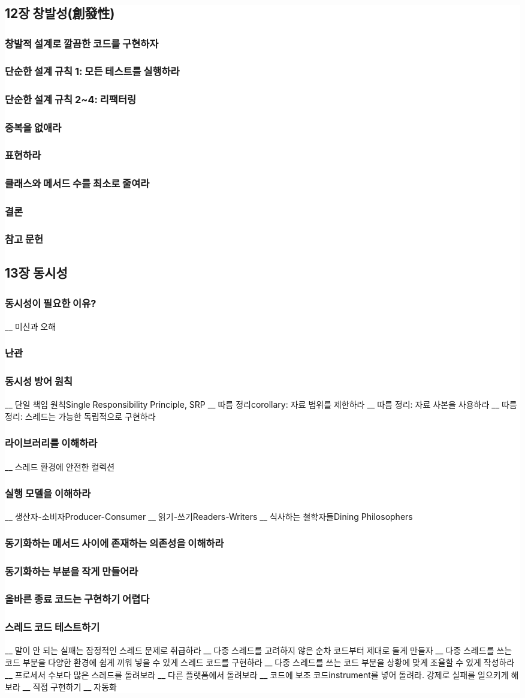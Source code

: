 
## 12장 창발성(創發性)
### 창발적 설계로 깔끔한 코드를 구현하자
### 단순한 설계 규칙 1: 모든 테스트를 실행하라
### 단순한 설계 규칙 2~4: 리팩터링
### 중복을 없애라
### 표현하라
### 클래스와 메서드 수를 최소로 줄여라
### 결론
### 참고 문헌

## 13장 동시성
### 동시성이 필요한 이유?
__ 미신과 오해

### 난관
### 동시성 방어 원칙
__ 단일 책임 원칙Single Responsibility Principle, SRP
__ 따름 정리corollary: 자료 범위를 제한하라
__ 따름 정리: 자료 사본을 사용하라
__ 따름 정리: 스레드는 가능한 독립적으로 구현하라

### 라이브러리를 이해하라
__ 스레드 환경에 안전한 컬렉션

### 실행 모델을 이해하라
__ 생산자-소비자Producer-Consumer
__ 읽기-쓰기Readers-Writers
__ 식사하는 철학자들Dining Philosophers

### 동기화하는 메서드 사이에 존재하는 의존성을 이해하라
### 동기화하는 부분을 작게 만들어라
### 올바른 종료 코드는 구현하기 어렵다
### 스레드 코드 테스트하기
__ 말이 안 되는 실패는 잠정적인 스레드 문제로 취급하라
__ 다중 스레드를 고려하지 않은 순차 코드부터 제대로 돌게 만들자
__ 다중 스레드를 쓰는 코드 부분을 다양한 환경에 쉽게 끼워 넣을 수 있게 스레드 코드를 구현하라
__ 다중 스레드를 쓰는 코드 부분을 상황에 맞게 조율할 수 있게 작성하라
__ 프로세서 수보다 많은 스레드를 돌려보라
__ 다른 플랫폼에서 돌려보라
__ 코드에 보조 코드instrument를 넣어 돌려라. 강제로 실패를 일으키게 해보라
__ 직접 구현하기
__ 자동화
